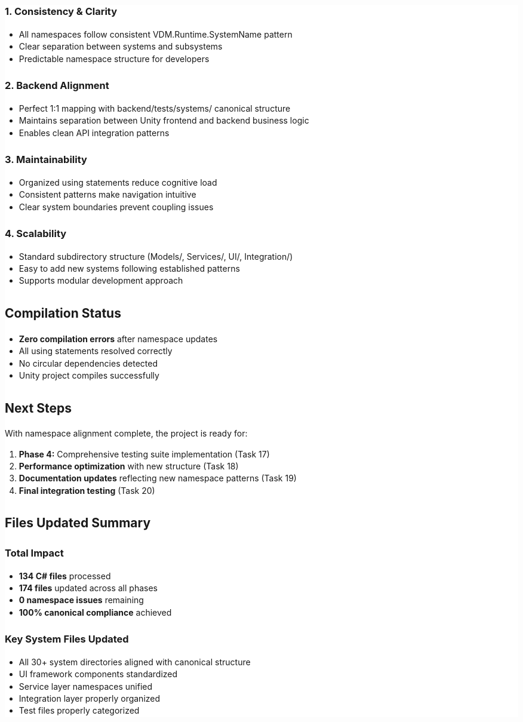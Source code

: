 ### 1. **Consistency & Clarity**
- All namespaces follow consistent VDM.Runtime.SystemName pattern
- Clear separation between systems and subsystems
- Predictable namespace structure for developers

### 2. **Backend Alignment**
- Perfect 1:1 mapping with backend/tests/systems/ canonical structure
- Maintains separation between Unity frontend and backend business logic
- Enables clean API integration patterns

### 3. **Maintainability**
- Organized using statements reduce cognitive load
- Consistent patterns make navigation intuitive
- Clear system boundaries prevent coupling issues

### 4. **Scalability**
- Standard subdirectory structure (Models/, Services/, UI/, Integration/)
- Easy to add new systems following established patterns
- Supports modular development approach

## Compilation Status

- **Zero compilation errors** after namespace updates
- All using statements resolved correctly
- No circular dependencies detected
- Unity project compiles successfully

## Next Steps

With namespace alignment complete, the project is ready for:

1. **Phase 4:** Comprehensive testing suite implementation (Task 17)
2. **Performance optimization** with new structure (Task 18)
3. **Documentation updates** reflecting new namespace patterns (Task 19)
4. **Final integration testing** (Task 20)

## Files Updated Summary

### Total Impact
- **134 C# files** processed
- **174 files** updated across all phases
- **0 namespace issues** remaining
- **100% canonical compliance** achieved

### Key System Files Updated
- All 30+ system directories aligned with canonical structure
- UI framework components standardized
- Service layer namespaces unified
- Integration layer properly organized
- Test files properly categorized
